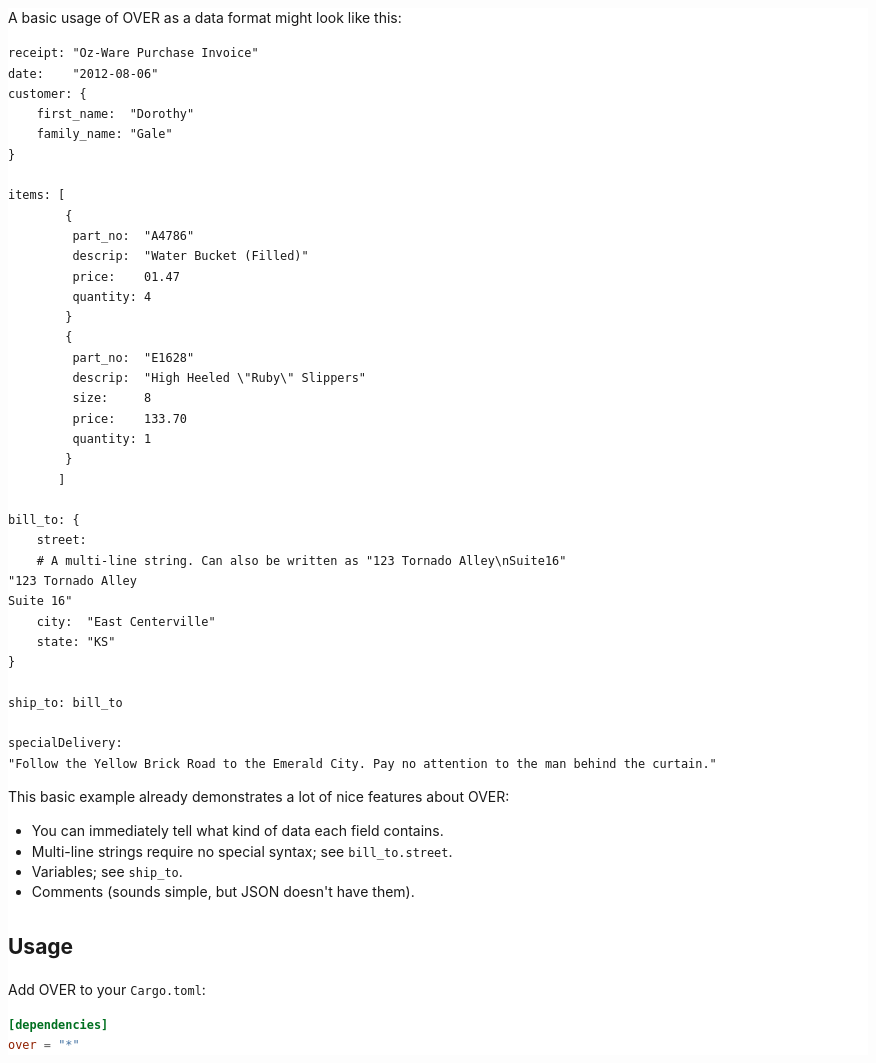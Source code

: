 A basic usage of OVER as a data format might look like this:

```
receipt: "Oz-Ware Purchase Invoice"
date:    "2012-08-06"
customer: {
    first_name:  "Dorothy"
    family_name: "Gale"
}

items: [
        {
         part_no:  "A4786"
         descrip:  "Water Bucket (Filled)"
         price:    01.47
         quantity: 4
        }
        {
         part_no:  "E1628"
         descrip:  "High Heeled \"Ruby\" Slippers"
         size:     8
         price:    133.70
         quantity: 1
        }
       ]
       
bill_to: {
    street: 
    # A multi-line string. Can also be written as "123 Tornado Alley\nSuite16"
"123 Tornado Alley
Suite 16"
    city:  "East Centerville"
    state: "KS"
}

ship_to: bill_to

specialDelivery:
"Follow the Yellow Brick Road to the Emerald City. Pay no attention to the man behind the curtain."
```

This basic example already demonstrates a lot of nice features about OVER:

* You can immediately tell what kind of data each field contains.
* Multi-line strings require no special syntax; see `bill_to.street`.
* Variables; see `ship_to`.
* Comments (sounds simple, but JSON doesn't have them).

## Usage

Add OVER to your `Cargo.toml`:

```toml
[dependencies]
over = "*"
```
